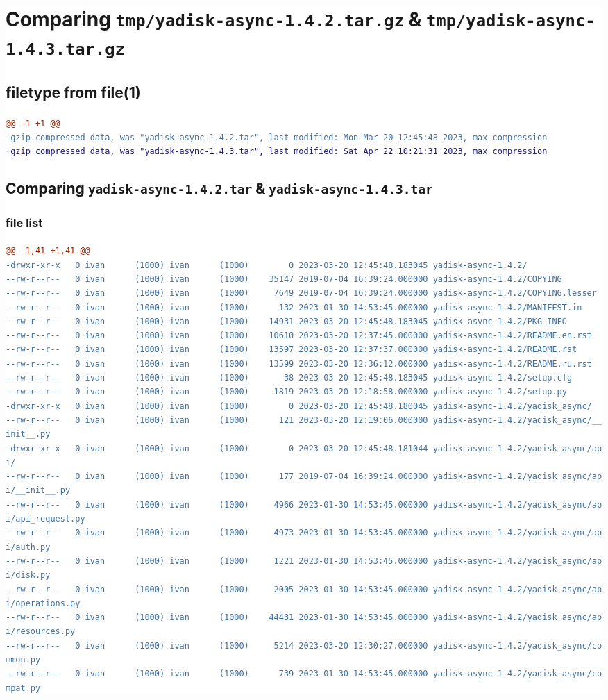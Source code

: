 # Comparing `tmp/yadisk-async-1.4.2.tar.gz` & `tmp/yadisk-async-1.4.3.tar.gz`

## filetype from file(1)

```diff
@@ -1 +1 @@
-gzip compressed data, was "yadisk-async-1.4.2.tar", last modified: Mon Mar 20 12:45:48 2023, max compression
+gzip compressed data, was "yadisk-async-1.4.3.tar", last modified: Sat Apr 22 10:21:31 2023, max compression
```

## Comparing `yadisk-async-1.4.2.tar` & `yadisk-async-1.4.3.tar`

### file list

```diff
@@ -1,41 +1,41 @@
-drwxr-xr-x   0 ivan      (1000) ivan      (1000)        0 2023-03-20 12:45:48.183045 yadisk-async-1.4.2/
--rw-r--r--   0 ivan      (1000) ivan      (1000)    35147 2019-07-04 16:39:24.000000 yadisk-async-1.4.2/COPYING
--rw-r--r--   0 ivan      (1000) ivan      (1000)     7649 2019-07-04 16:39:24.000000 yadisk-async-1.4.2/COPYING.lesser
--rw-r--r--   0 ivan      (1000) ivan      (1000)      132 2023-01-30 14:53:45.000000 yadisk-async-1.4.2/MANIFEST.in
--rw-r--r--   0 ivan      (1000) ivan      (1000)    14931 2023-03-20 12:45:48.183045 yadisk-async-1.4.2/PKG-INFO
--rw-r--r--   0 ivan      (1000) ivan      (1000)    10610 2023-03-20 12:37:45.000000 yadisk-async-1.4.2/README.en.rst
--rw-r--r--   0 ivan      (1000) ivan      (1000)    13597 2023-03-20 12:37:37.000000 yadisk-async-1.4.2/README.rst
--rw-r--r--   0 ivan      (1000) ivan      (1000)    13599 2023-03-20 12:36:12.000000 yadisk-async-1.4.2/README.ru.rst
--rw-r--r--   0 ivan      (1000) ivan      (1000)       38 2023-03-20 12:45:48.183045 yadisk-async-1.4.2/setup.cfg
--rw-r--r--   0 ivan      (1000) ivan      (1000)     1819 2023-03-20 12:18:58.000000 yadisk-async-1.4.2/setup.py
-drwxr-xr-x   0 ivan      (1000) ivan      (1000)        0 2023-03-20 12:45:48.180045 yadisk-async-1.4.2/yadisk_async/
--rw-r--r--   0 ivan      (1000) ivan      (1000)      121 2023-03-20 12:19:06.000000 yadisk-async-1.4.2/yadisk_async/__init__.py
-drwxr-xr-x   0 ivan      (1000) ivan      (1000)        0 2023-03-20 12:45:48.181044 yadisk-async-1.4.2/yadisk_async/api/
--rw-r--r--   0 ivan      (1000) ivan      (1000)      177 2019-07-04 16:39:24.000000 yadisk-async-1.4.2/yadisk_async/api/__init__.py
--rw-r--r--   0 ivan      (1000) ivan      (1000)     4966 2023-01-30 14:53:45.000000 yadisk-async-1.4.2/yadisk_async/api/api_request.py
--rw-r--r--   0 ivan      (1000) ivan      (1000)     4973 2023-01-30 14:53:45.000000 yadisk-async-1.4.2/yadisk_async/api/auth.py
--rw-r--r--   0 ivan      (1000) ivan      (1000)     1221 2023-01-30 14:53:45.000000 yadisk-async-1.4.2/yadisk_async/api/disk.py
--rw-r--r--   0 ivan      (1000) ivan      (1000)     2005 2023-01-30 14:53:45.000000 yadisk-async-1.4.2/yadisk_async/api/operations.py
--rw-r--r--   0 ivan      (1000) ivan      (1000)    44431 2023-01-30 14:53:45.000000 yadisk-async-1.4.2/yadisk_async/api/resources.py
--rw-r--r--   0 ivan      (1000) ivan      (1000)     5214 2023-03-20 12:30:27.000000 yadisk-async-1.4.2/yadisk_async/common.py
--rw-r--r--   0 ivan      (1000) ivan      (1000)      739 2023-01-30 14:53:45.000000 yadisk-async-1.4.2/yadisk_async/compat.py
```